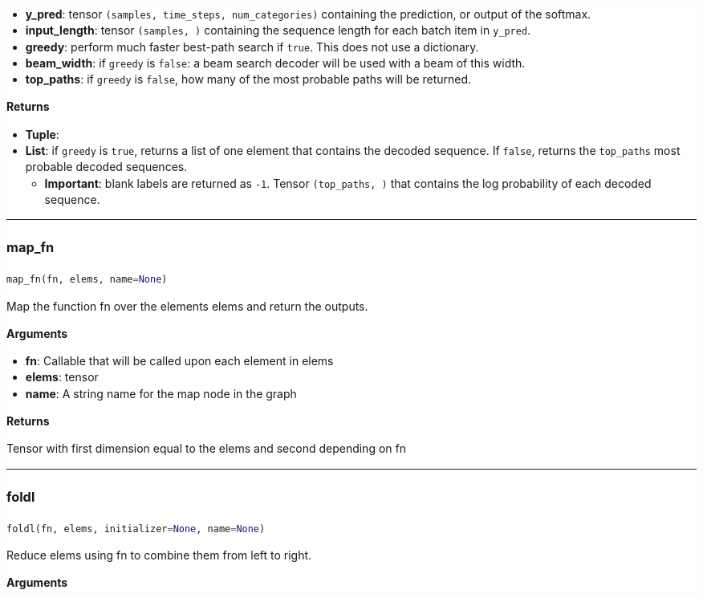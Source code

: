 - __y_pred__: tensor `(samples, time_steps, num_categories)`
containing the prediction, or output of the softmax.
- __input_length__: tensor `(samples, )` containing the sequence length for
each batch item in `y_pred`.
- __greedy__: perform much faster best-path search if `true`.
This does not use a dictionary.
- __beam_width__: if `greedy` is `false`: a beam search decoder will be used
with a beam of this width.
- __top_paths__: if `greedy` is `false`,
how many of the most probable paths will be returned.

__Returns__

- __Tuple__:
- __List__: if `greedy` is `true`, returns a list of one element that
	contains the decoded sequence.
	If `false`, returns the `top_paths` most probable
	decoded sequences.
	- __Important__: blank labels are returned as `-1`.
Tensor `(top_paths, )` that contains
	the log probability of each decoded sequence.

----

### map_fn


```python
map_fn(fn, elems, name=None)
```


Map the function fn over the elements elems and return the outputs.

__Arguments__

- __fn__: Callable that will be called upon each element in elems
- __elems__: tensor
- __name__: A string name for the map node in the graph

__Returns__

Tensor with first dimension equal to the elems and second depending on
fn

----

### foldl


```python
foldl(fn, elems, initializer=None, name=None)
```


Reduce elems using fn to combine them from left to right.

__Arguments__
